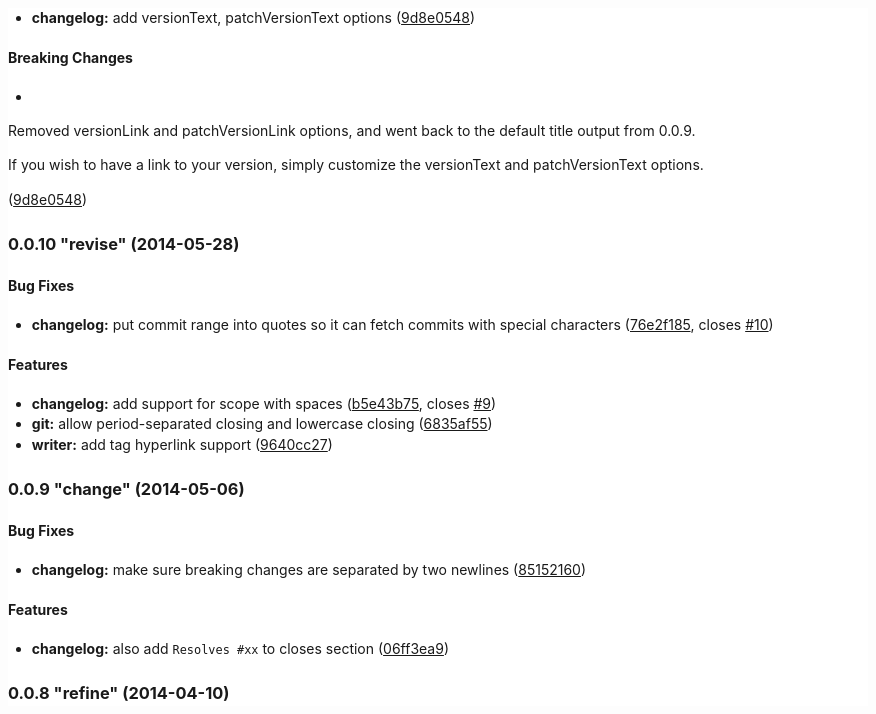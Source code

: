 * **changelog:** add versionText, patchVersionText options ([9d8e0548](https://github.com/ajoslin/conventional-changelog/commit/9d8e05480771f881c33e535f922401637f11861c))


#### Breaking Changes

* 
Removed versionLink and patchVersionLink options, and went back to the
default title output from 0.0.9.

If you wish to have a link to your version, simply customize the versionText
and patchVersionText options.

 ([9d8e0548](https://github.com/ajoslin/conventional-changelog/commit/9d8e05480771f881c33e535f922401637f11861c))


### 0.0.10 "revise" (2014-05-28)


#### Bug Fixes

* **changelog:** put commit range into quotes so it can fetch commits with special characters ([76e2f185](https://github.com/ajoslin/conventional-changelog/commit/76e2f185b6542e7fe731c4666323fac68b9e2202), closes [#10](https://github.com/ajoslin/conventional-changelog/issues/10))


#### Features

* **changelog:** add support for scope with spaces ([b5e43b75](https://github.com/ajoslin/conventional-changelog/commit/b5e43b75c6caabc357e4bce0eb64316fbe153ecf), closes [#9](https://github.com/ajoslin/conventional-changelog/issues/9))
* **git:** allow period-separated closing and lowercase closing ([6835af55](https://github.com/ajoslin/conventional-changelog/commit/6835af55d57b62ff6dcebf624f3c6108cbc36b8e))
* **writer:** add tag hyperlink support ([9640cc27](https://github.com/ajoslin/conventional-changelog/commit/9640cc279ca9c513b1378eb55b5a7d576fd78bf5))


<a name="0.0.9"></a>
### 0.0.9 "change" (2014-05-06)


#### Bug Fixes

* **changelog:** make sure breaking changes are separated by two newlines ([85152160](https://github.com/ajoslin/conventional-changelog/commit/8515216093eaa7f997dc506675d729a0e41578d6))


#### Features

* **changelog:** also add `Resolves #xx` to closes section ([06ff3ea9](https://github.com/ajoslin/conventional-changelog/commit/06ff3ea9b0c8baf2fae6167a99b6826a44a0c768))


<a name="0.0.8"></a>
### 0.0.8 "refine" (2014-04-10)

